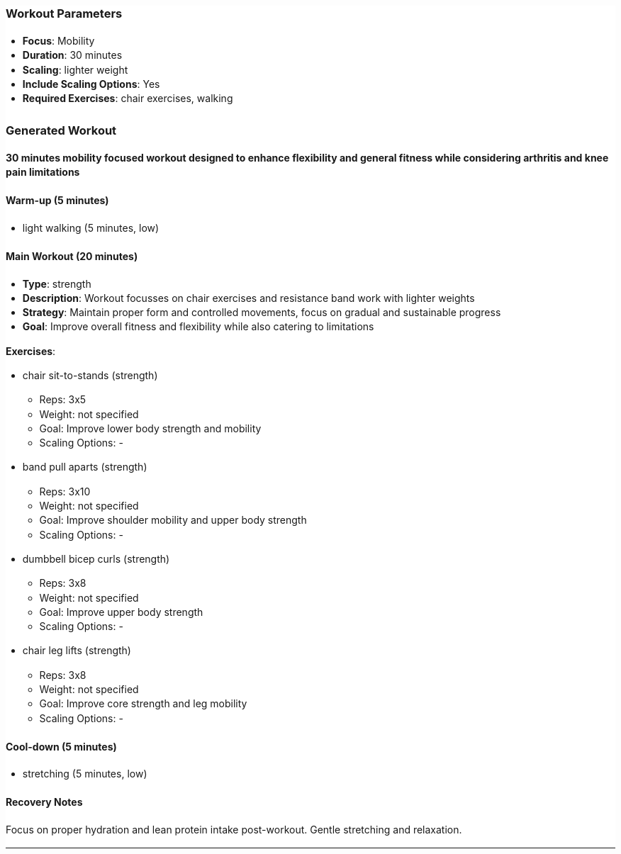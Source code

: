 ### Workout Parameters
- **Focus**: Mobility
- **Duration**: 30 minutes
- **Scaling**: lighter weight
- **Include Scaling Options**: Yes
- **Required Exercises**: chair exercises, walking


### Generated Workout
**30 minutes mobility focused workout designed to enhance flexibility and general fitness while considering arthritis and knee pain limitations**

#### Warm-up (5 minutes)

- light walking (5 minutes, low)
  
#### Main Workout (20 minutes)
- **Type**: strength
- **Description**: Workout focusses on chair exercises and resistance band work with lighter weights
- **Strategy**: Maintain proper form and controlled movements, focus on gradual and sustainable progress
- **Goal**: Improve overall fitness and flexibility while also catering to limitations

**Exercises**:

- chair sit-to-stands (strength)
  * Reps: 3x5
  * Weight: not specified
  * Goal: Improve lower body strength and mobility
  * Scaling Options:
          - 

- band pull aparts (strength)
  * Reps: 3x10
  * Weight: not specified
  * Goal: Improve shoulder mobility and upper body strength
  * Scaling Options:
          - 

- dumbbell bicep curls (strength)
  * Reps: 3x8
  * Weight: not specified
  * Goal: Improve upper body strength
  * Scaling Options:
          - 

- chair leg lifts (strength)
  * Reps: 3x8
  * Weight: not specified
  * Goal: Improve core strength and leg mobility
  * Scaling Options:
          - 
#### Cool-down (5 minutes)
- stretching (5 minutes, low)
#### Recovery Notes
Focus on proper hydration and lean protein intake post-workout. Gentle stretching and relaxation.

---


